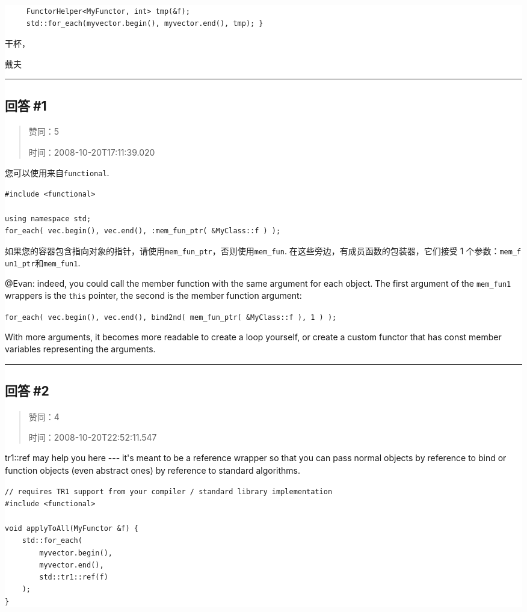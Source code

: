 ```
     FunctorHelper<MyFunctor, int> tmp(&f);
     std::for_each(myvector.begin(), myvector.end(), tmp); } 
```

干杯，

戴夫

* * *

## 回答 #1

> 赞同：5
> 
> 时间：2008-10-20T17:11:39.020

您可以使用来自`functional`.

```
#include <functional>

using namespace std;
for_each( vec.begin(), vec.end(), :mem_fun_ptr( &MyClass::f ) ); 
```

如果您的容器包含指向对象的指针，请使用`mem_fun_ptr`，否则使用`mem_fun`. 在这些旁边，有成员函数的包装器，它们接受 1 个参数：`mem_fun1_ptr`和`mem_fun1`.

@Evan: indeed, you could call the member function with the same argument for each object. The first argument of the `mem_fun1` wrappers is the `this` pointer, the second is the member function argument:

```
for_each( vec.begin(), vec.end(), bind2nd( mem_fun_ptr( &MyClass::f ), 1 ) ); 
```

With more arguments, it becomes more readable to create a loop yourself, or create a custom functor that has const member variables representing the arguments.

* * *

## 回答 #2

> 赞同：4
> 
> 时间：2008-10-20T22:52:11.547

tr1::ref may help you here --- it's meant to be a reference wrapper so that you can pass normal objects by reference to bind or function objects (even abstract ones) by reference to standard algorithms.

```
// requires TR1 support from your compiler / standard library implementation
#include <functional>

void applyToAll(MyFunctor &f) {
    std::for_each(
        myvector.begin(), 
        myvector.end(), 
        std::tr1::ref(f) 
    ); 
} 
```
